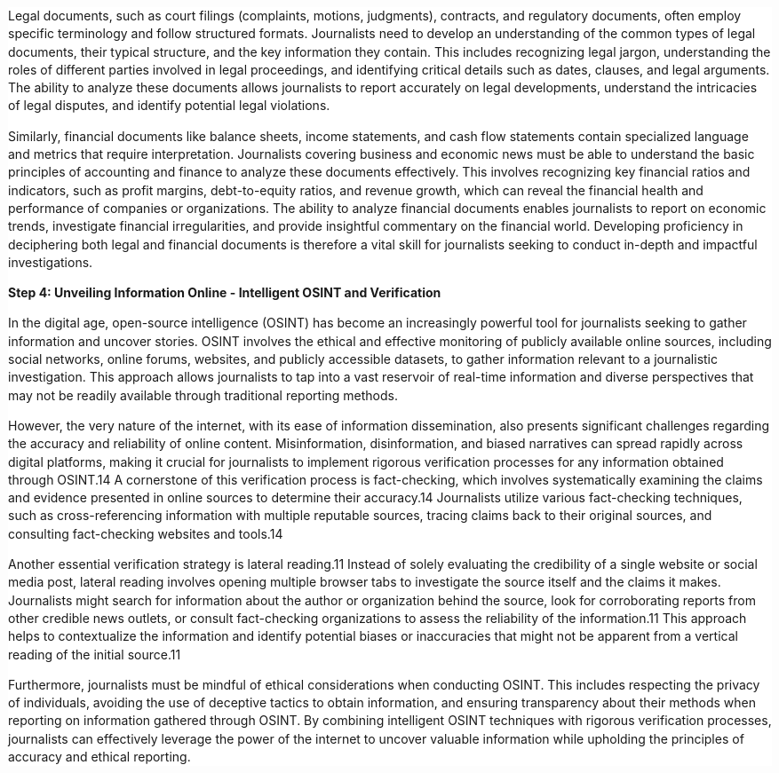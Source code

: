 Legal documents, such as court filings (complaints, motions, judgments), contracts, and regulatory documents, often employ specific terminology and follow structured formats. Journalists need to develop an understanding of the common types of legal documents, their typical structure, and the key information they contain. This includes recognizing legal jargon, understanding the roles of different parties involved in legal proceedings, and identifying critical details such as dates, clauses, and legal arguments. The ability to analyze these documents allows journalists to report accurately on legal developments, understand the intricacies of legal disputes, and identify potential legal violations.

Similarly, financial documents like balance sheets, income statements, and cash flow statements contain specialized language and metrics that require interpretation. Journalists covering business and economic news must be able to understand the basic principles of accounting and finance to analyze these documents effectively. This involves recognizing key financial ratios and indicators, such as profit margins, debt-to-equity ratios, and revenue growth, which can reveal the financial health and performance of companies or organizations. The ability to analyze financial documents enables journalists to report on economic trends, investigate financial irregularities, and provide insightful commentary on the financial world. Developing proficiency in deciphering both legal and financial documents is therefore a vital skill for journalists seeking to conduct in-depth and impactful investigations.

**Step 4: Unveiling Information Online \- Intelligent OSINT and Verification**

In the digital age, open-source intelligence (OSINT) has become an increasingly powerful tool for journalists seeking to gather information and uncover stories. OSINT involves the ethical and effective monitoring of publicly available online sources, including social networks, online forums, websites, and publicly accessible datasets, to gather information relevant to a journalistic investigation. This approach allows journalists to tap into a vast reservoir of real-time information and diverse perspectives that may not be readily available through traditional reporting methods.

However, the very nature of the internet, with its ease of information dissemination, also presents significant challenges regarding the accuracy and reliability of online content. Misinformation, disinformation, and biased narratives can spread rapidly across digital platforms, making it crucial for journalists to implement rigorous verification processes for any information obtained through OSINT.14 A cornerstone of this verification process is fact-checking, which involves systematically examining the claims and evidence presented in online sources to determine their accuracy.14 Journalists utilize various fact-checking techniques, such as cross-referencing information with multiple reputable sources, tracing claims back to their original sources, and consulting fact-checking websites and tools.14

Another essential verification strategy is lateral reading.11 Instead of solely evaluating the credibility of a single website or social media post, lateral reading involves opening multiple browser tabs to investigate the source itself and the claims it makes. Journalists might search for information about the author or organization behind the source, look for corroborating reports from other credible news outlets, or consult fact-checking organizations to assess the reliability of the information.11 This approach helps to contextualize the information and identify potential biases or inaccuracies that might not be apparent from a vertical reading of the initial source.11

Furthermore, journalists must be mindful of ethical considerations when conducting OSINT. This includes respecting the privacy of individuals, avoiding the use of deceptive tactics to obtain information, and ensuring transparency about their methods when reporting on information gathered through OSINT. By combining intelligent OSINT techniques with rigorous verification processes, journalists can effectively leverage the power of the internet to uncover valuable information while upholding the principles of accuracy and ethical reporting.
